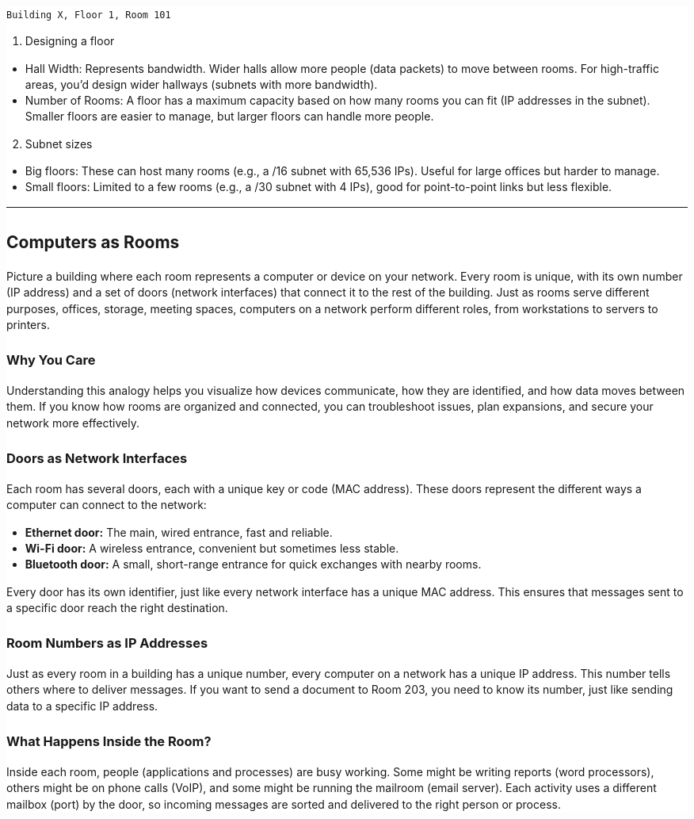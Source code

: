     Building X, Floor 1, Room 101

1. Designing a floor

- Hall Width: Represents bandwidth. Wider halls allow more people (data packets) to move between rooms. For high-traffic areas, you’d design wider hallways (subnets with more bandwidth).
- Number of Rooms: A floor has a maximum capacity based on how many rooms you can fit (IP addresses in the subnet). Smaller floors are easier to manage, but larger floors can handle more people.

2. Subnet sizes

- Big floors: These can host many rooms (e.g., a /16 subnet with 65,536 IPs). Useful for large offices but harder to manage.
- Small floors: Limited to a few rooms (e.g., a /30 subnet with 4 IPs), good for point-to-point links but less flexible.

---

## Computers as Rooms

Picture a building where each room represents a computer or device on your network. Every room is unique, with its own number (IP address) and a set of doors (network interfaces) that connect it to the rest of the building. Just as rooms serve different purposes, offices, storage, meeting spaces, computers on a network perform different roles, from workstations to servers to printers.

### Why You Care

Understanding this analogy helps you visualize how devices communicate, how they are identified, and how data moves between them. If you know how rooms are organized and connected, you can troubleshoot issues, plan expansions, and secure your network more effectively.

### Doors as Network Interfaces

Each room has several doors, each with a unique key or code (MAC address). These doors represent the different ways a computer can connect to the network:

- **Ethernet door:** The main, wired entrance, fast and reliable.
- **Wi-Fi door:** A wireless entrance, convenient but sometimes less stable.
- **Bluetooth door:** A small, short-range entrance for quick exchanges with nearby rooms.

Every door has its own identifier, just like every network interface has a unique MAC address. This ensures that messages sent to a specific door reach the right destination.

### Room Numbers as IP Addresses

Just as every room in a building has a unique number, every computer on a network has a unique IP address. This number tells others where to deliver messages. If you want to send a document to Room 203, you need to know its number, just like sending data to a specific IP address.

### What Happens Inside the Room?

Inside each room, people (applications and processes) are busy working. Some might be writing reports (word processors), others might be on phone calls (VoIP), and some might be running the mailroom (email server). Each activity uses a different mailbox (port) by the door, so incoming messages are sorted and delivered to the right person or process.
